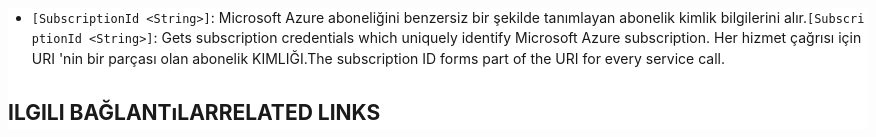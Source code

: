   - <span data-ttu-id="f8276-156">`[SubscriptionId <String>]`: Microsoft Azure aboneliğini benzersiz bir şekilde tanımlayan abonelik kimlik bilgilerini alır.</span><span class="sxs-lookup"><span data-stu-id="f8276-156">`[SubscriptionId <String>]`: Gets subscription credentials which uniquely identify Microsoft Azure subscription.</span></span> <span data-ttu-id="f8276-157">Her hizmet çağrısı için URI 'nin bir parçası olan abonelik KIMLIĞI.</span><span class="sxs-lookup"><span data-stu-id="f8276-157">The subscription ID forms part of the URI for every service call.</span></span>

## <span data-ttu-id="f8276-158">ILGILI BAĞLANTıLAR</span><span class="sxs-lookup"><span data-stu-id="f8276-158">RELATED LINKS</span></span>

